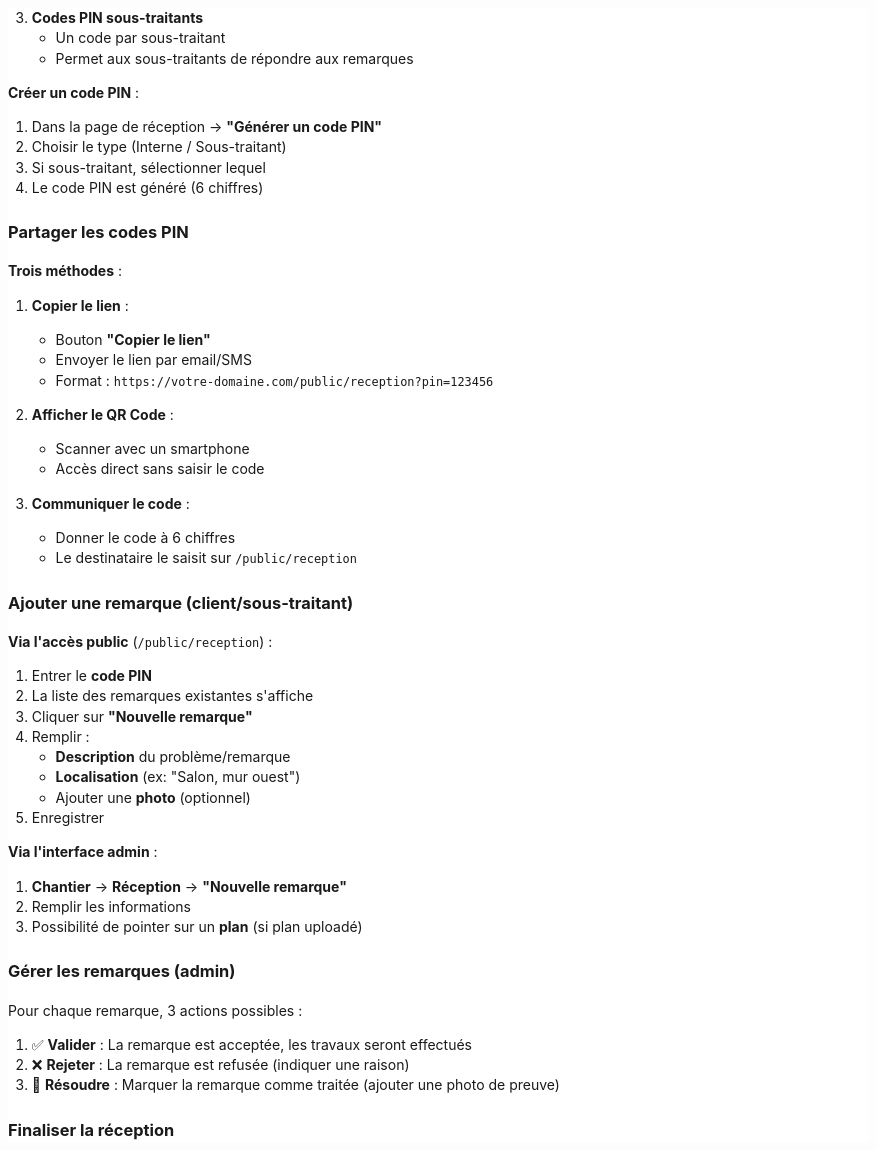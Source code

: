 3. **Codes PIN sous-traitants**
   - Un code par sous-traitant
   - Permet aux sous-traitants de répondre aux remarques

**Créer un code PIN** :
1. Dans la page de réception → **"Générer un code PIN"**
2. Choisir le type (Interne / Sous-traitant)
3. Si sous-traitant, sélectionner lequel
4. Le code PIN est généré (6 chiffres)

### Partager les codes PIN

**Trois méthodes** :

1. **Copier le lien** :
   - Bouton **"Copier le lien"**
   - Envoyer le lien par email/SMS
   - Format : `https://votre-domaine.com/public/reception?pin=123456`

2. **Afficher le QR Code** :
   - Scanner avec un smartphone
   - Accès direct sans saisir le code

3. **Communiquer le code** :
   - Donner le code à 6 chiffres
   - Le destinataire le saisit sur `/public/reception`

### Ajouter une remarque (client/sous-traitant)

**Via l'accès public** (`/public/reception`) :

1. Entrer le **code PIN**
2. La liste des remarques existantes s'affiche
3. Cliquer sur **"Nouvelle remarque"**
4. Remplir :
   - **Description** du problème/remarque
   - **Localisation** (ex: "Salon, mur ouest")
   - Ajouter une **photo** (optionnel)
5. Enregistrer

**Via l'interface admin** :

1. **Chantier** → **Réception** → **"Nouvelle remarque"**
2. Remplir les informations
3. Possibilité de pointer sur un **plan** (si plan uploadé)

### Gérer les remarques (admin)

Pour chaque remarque, 3 actions possibles :

1. ✅ **Valider** : La remarque est acceptée, les travaux seront effectués
2. ❌ **Rejeter** : La remarque est refusée (indiquer une raison)
3. 🔧 **Résoudre** : Marquer la remarque comme traitée (ajouter une photo de preuve)

### Finaliser la réception
